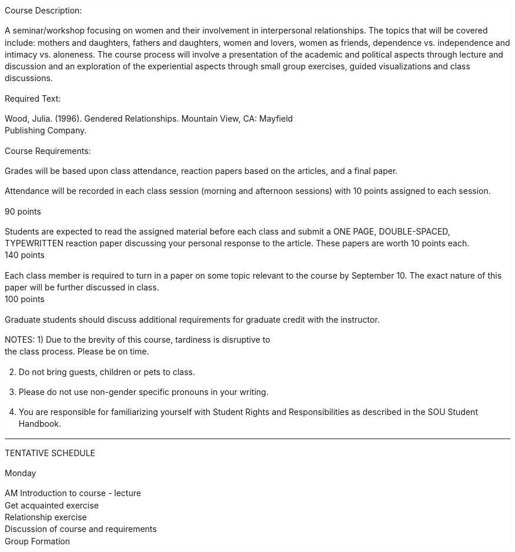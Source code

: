 Course Description:

A seminar/workshop focusing on women and their involvement in interpersonal
relationships. The topics that will be covered include: mothers and daughters,
fathers and daughters, women and lovers, women as friends, dependence vs.
independence and intimacy vs. aloneness. The course process will involve a
presentation of the academic and political aspects through lecture and
discussion and an exploration of the experiential aspects through small group
exercises, guided visualizations and class discussions.

Required Text:

Wood, Julia. (1996). Gendered Relationships. Mountain View, CA: Mayfield  
Publishing Company.

Course Requirements:

Grades will be based upon class attendance, reaction papers based on the
articles, and a final paper.

Attendance will be recorded in each class session (morning and afternoon
sessions) with 10 points assigned to each session.

90 points

Students are expected to read the assigned material before each class and
submit a ONE PAGE, DOUBLE-SPACED, TYPEWRITTEN reaction paper discussing your
personal response to the article. These papers are worth 10 points each.  
140 points

Each class member is required to turn in a paper on some topic relevant to the
course by September 10. The exact nature of this paper will be further
discussed in class.  
100 points

Graduate students should discuss additional requirements for graduate credit
with the instructor.

NOTES: 1) Due to the brevity of this course, tardiness is disruptive to  
the class process. Please be on time.

2) Do not bring guests, children or pets to class.

3) Please do not use non-gender specific pronouns in your writing.

4) You are responsible for familiarizing yourself with Student Rights and
Responsibilities as described in the SOU Student Handbook.

**********************  
  
TENTATIVE SCHEDULE

Monday

AM Introduction to course - lecture  
Get acquainted exercise  
Relationship exercise  
Discussion of course and requirements  
Group Formation
